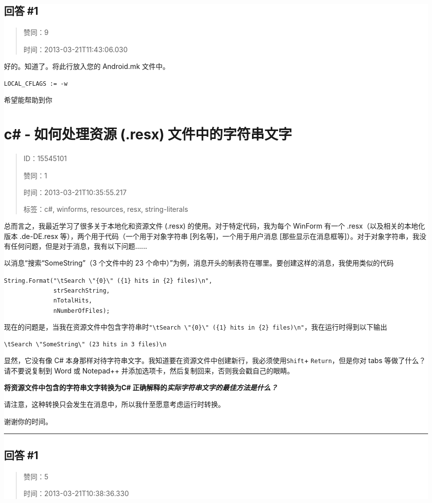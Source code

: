 ## 回答 #1

> 赞同：9
> 
> 时间：2013-03-21T11:43:06.030

好的。知道了。将此行放入您的 Android.mk 文件中。

```
LOCAL_CFLAGS := -w 
```

希望能帮助到你

# c# - 如何处理资源 (.resx) 文件中的字符串文字

> ID：15545101
> 
> 赞同：1
> 
> 时间：2013-03-21T10:35:55.217
> 
> 标签：c#, winforms, resources, resx, string-literals

总而言之，我最近学习了很多关于本地化和资源文件 (.resx) 的使用。对于特定代码，我为每个 WinForm 有一个 .resx（以及相关的本地化版本 .de-DE.resx 等），两个用于代码（一个用于对象字符串 [列名等]，一个用于用户消息 [那些显示在消息框等]）。对于对象字符串，我没有任何问题，但是对于消息，我有以下问题......

以消息“搜索“SomeString”（3 个文件中的 23 个命中）”为例，消息开头的制表符在哪里。要创建这样的消息，我使用类似的代码

```
String.Format("\tSearch \"{0}\" ({1} hits in {2} files)\n",
              strSearchString,
              nTotalHits,
              nNumberOfFiles); 
```

现在的问题是，当我在资源文件中包含字符串时`"\tSearch \"{0}\" ({1} hits in {2} files)\n"`，我在运行时得到以下输出

```
\tSearch \"SomeString\" (23 hits in 3 files)\n 
```

显然，它没有像 C# 本身那样对待字符串文字。我知道要在资源​​文件中创建新行，我必须使用`Shift`+ `Return`，但是你对 tabs 等做了什么？请不要说复制到 Word 或 Notepad++ 并添加选项卡，然后复制回来，否则我会戳自己的眼睛。

**将资源文件中包含的字符串文字转换为C# 正确解释的*实际字符串文字的最佳方法是什么？***

请注意，这种转换只会发生在消息中，所以我什至愿意考虑运行时转换。

谢谢你的时间。

* * *

## 回答 #1

> 赞同：5
> 
> 时间：2013-03-21T10:38:36.330
